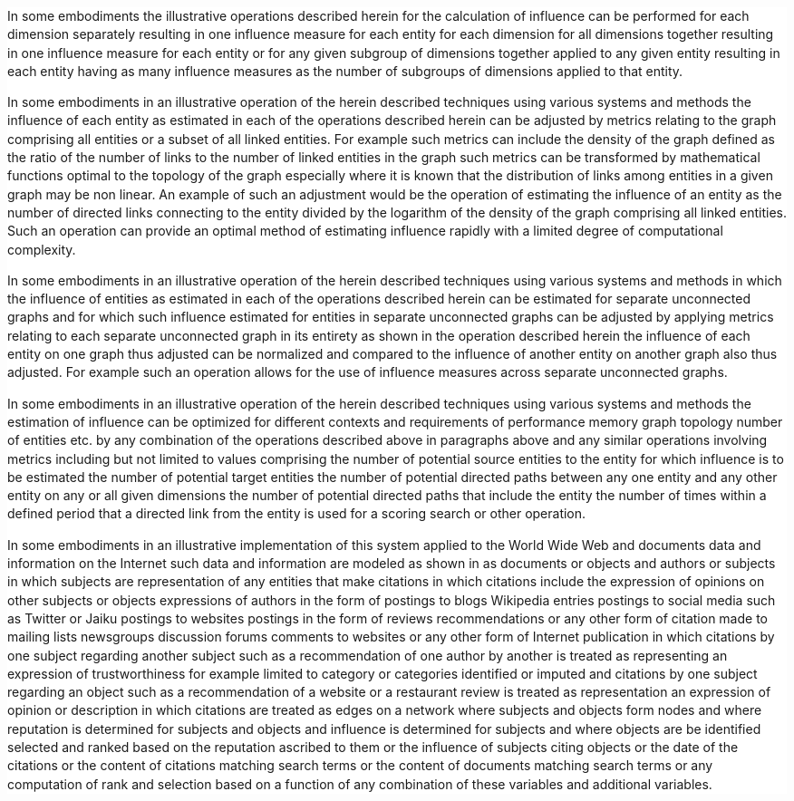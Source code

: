 In some embodiments the illustrative operations described herein for the calculation of influence can be performed for each dimension separately resulting in one influence measure for each entity for each dimension for all dimensions together resulting in one influence measure for each entity or for any given subgroup of dimensions together applied to any given entity resulting in each entity having as many influence measures as the number of subgroups of dimensions applied to that entity.

In some embodiments in an illustrative operation of the herein described techniques using various systems and methods the influence of each entity as estimated in each of the operations described herein can be adjusted by metrics relating to the graph comprising all entities or a subset of all linked entities. For example such metrics can include the density of the graph defined as the ratio of the number of links to the number of linked entities in the graph such metrics can be transformed by mathematical functions optimal to the topology of the graph especially where it is known that the distribution of links among entities in a given graph may be non linear. An example of such an adjustment would be the operation of estimating the influence of an entity as the number of directed links connecting to the entity divided by the logarithm of the density of the graph comprising all linked entities. Such an operation can provide an optimal method of estimating influence rapidly with a limited degree of computational complexity.

In some embodiments in an illustrative operation of the herein described techniques using various systems and methods in which the influence of entities as estimated in each of the operations described herein can be estimated for separate unconnected graphs and for which such influence estimated for entities in separate unconnected graphs can be adjusted by applying metrics relating to each separate unconnected graph in its entirety as shown in the operation described herein the influence of each entity on one graph thus adjusted can be normalized and compared to the influence of another entity on another graph also thus adjusted. For example such an operation allows for the use of influence measures across separate unconnected graphs.

In some embodiments in an illustrative operation of the herein described techniques using various systems and methods the estimation of influence can be optimized for different contexts and requirements of performance memory graph topology number of entities etc. by any combination of the operations described above in paragraphs above and any similar operations involving metrics including but not limited to values comprising the number of potential source entities to the entity for which influence is to be estimated the number of potential target entities the number of potential directed paths between any one entity and any other entity on any or all given dimensions the number of potential directed paths that include the entity the number of times within a defined period that a directed link from the entity is used for a scoring search or other operation.

In some embodiments in an illustrative implementation of this system applied to the World Wide Web and documents data and information on the Internet such data and information are modeled as shown in as documents or objects and authors or subjects in which subjects are representation of any entities that make citations in which citations include the expression of opinions on other subjects or objects expressions of authors in the form of postings to blogs Wikipedia entries postings to social media such as Twitter or Jaiku postings to websites postings in the form of reviews recommendations or any other form of citation made to mailing lists newsgroups discussion forums comments to websites or any other form of Internet publication in which citations by one subject regarding another subject such as a recommendation of one author by another is treated as representing an expression of trustworthiness for example limited to category or categories identified or imputed and citations by one subject regarding an object such as a recommendation of a website or a restaurant review is treated as representation an expression of opinion or description in which citations are treated as edges on a network where subjects and objects form nodes and where reputation is determined for subjects and objects and influence is determined for subjects and where objects are be identified selected and ranked based on the reputation ascribed to them or the influence of subjects citing objects or the date of the citations or the content of citations matching search terms or the content of documents matching search terms or any computation of rank and selection based on a function of any combination of these variables and additional variables.
